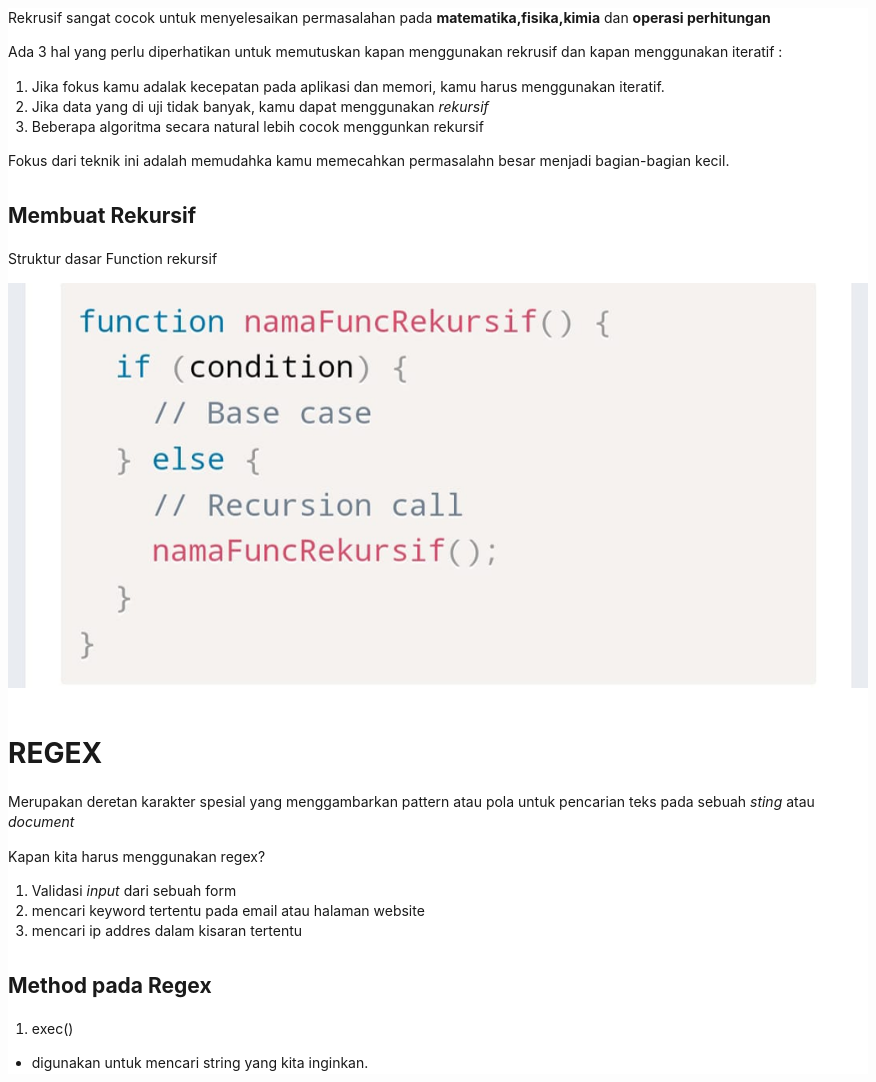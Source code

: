 Rekrusif sangat cocok untuk menyelesaikan permasalahan pada **matematika,fisika,kimia** dan **operasi perhitungan**

Ada 3 hal yang perlu diperhatikan untuk memutuskan kapan menggunakan rekrusif dan kapan menggunakan iteratif :

1. Jika fokus kamu adalak kecepatan pada aplikasi dan memori, kamu harus menggunakan iteratif.
2. Jika data yang di uji tidak banyak, kamu dapat menggunakan *rekursif*
3. Beberapa algoritma secara natural lebih cocok menggunkan rekursif

Fokus dari teknik ini adalah memudahka kamu memecahkan permasalahn besar menjadi bagian-bagian kecil.

## Membuat Rekursif
Struktur dasar Function rekursif

![add](image/rekursif%202.jpeg)

# REGEX
Merupakan deretan karakter spesial yang menggambarkan pattern atau pola untuk pencarian teks pada sebuah *sting* atau *document*

Kapan kita harus menggunakan regex?

1. Validasi *input* dari sebuah form
2. mencari keyword tertentu pada email atau halaman website
3. mencari ip addres dalam kisaran tertentu

## Method pada Regex

1. exec()
- digunakan untuk mencari string yang kita inginkan.
